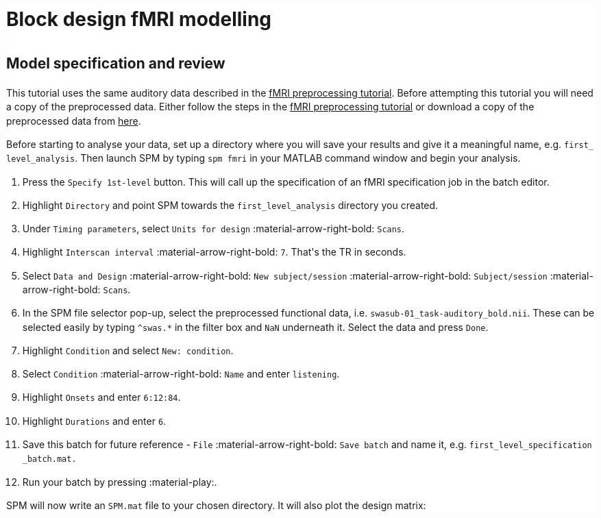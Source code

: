 # Block design fMRI modelling

## Model specification and review

This tutorial uses the same auditory data described in the [fMRI preprocessing tutorial](../preprocessing/introduction.md). Before attempting this tutorial you will need a copy of the preprocessed data. Either follow the steps in the [fMRI preprocessing tutorial](../preprocessing/introduction.md) or download a copy of the preprocessed data from [here](). 

Before starting to analyse your data, set up a directory where you will save your results and give it a meaningful name, e.g. `first_level_analysis`. Then launch SPM by typing `spm fmri` in your MATLAB command window and begin your analysis.

1. Press the `Specify 1st-level` button. This will call up the
specification of an fMRI specification job in the batch editor.

2. Highlight `Directory` and point SPM towards the `first_level_analysis` directory you created. 

3. Under `Timing parameters`, select `Units for design` :material-arrow-right-bold: `Scans`.

4. Highlight `Interscan interval` :material-arrow-right-bold: `7`. That's the TR in seconds.

5. Select `Data and Design` :material-arrow-right-bold: `New subject/session` :material-arrow-right-bold: `Subject/session` :material-arrow-right-bold: `Scans`.

6. In the SPM file selector pop-up, select the preprocessed functional data, i.e. `swasub-01_task-auditory_bold.nii`. These can be selected easily by typing `^swas.*` in the filter box and `NaN` underneath it. Select the data and press `Done`.

7. Highlight `Condition` and select `New: condition`.

8. Select `Condition` :material-arrow-right-bold: `Name` and enter
  `listening`. 
  
9. Highlight `Onsets` and enter `6:12:84`. 

10. Highlight `Durations` and enter `6`.

11. Save this batch for future reference - `File` :material-arrow-right-bold: `Save batch` and name it, e.g. `first_level_specification_batch.mat.`

12. Run your batch by pressing :material-play:.

SPM will now write an `SPM.mat` file to your chosen directory. It will also plot the design matrix:
